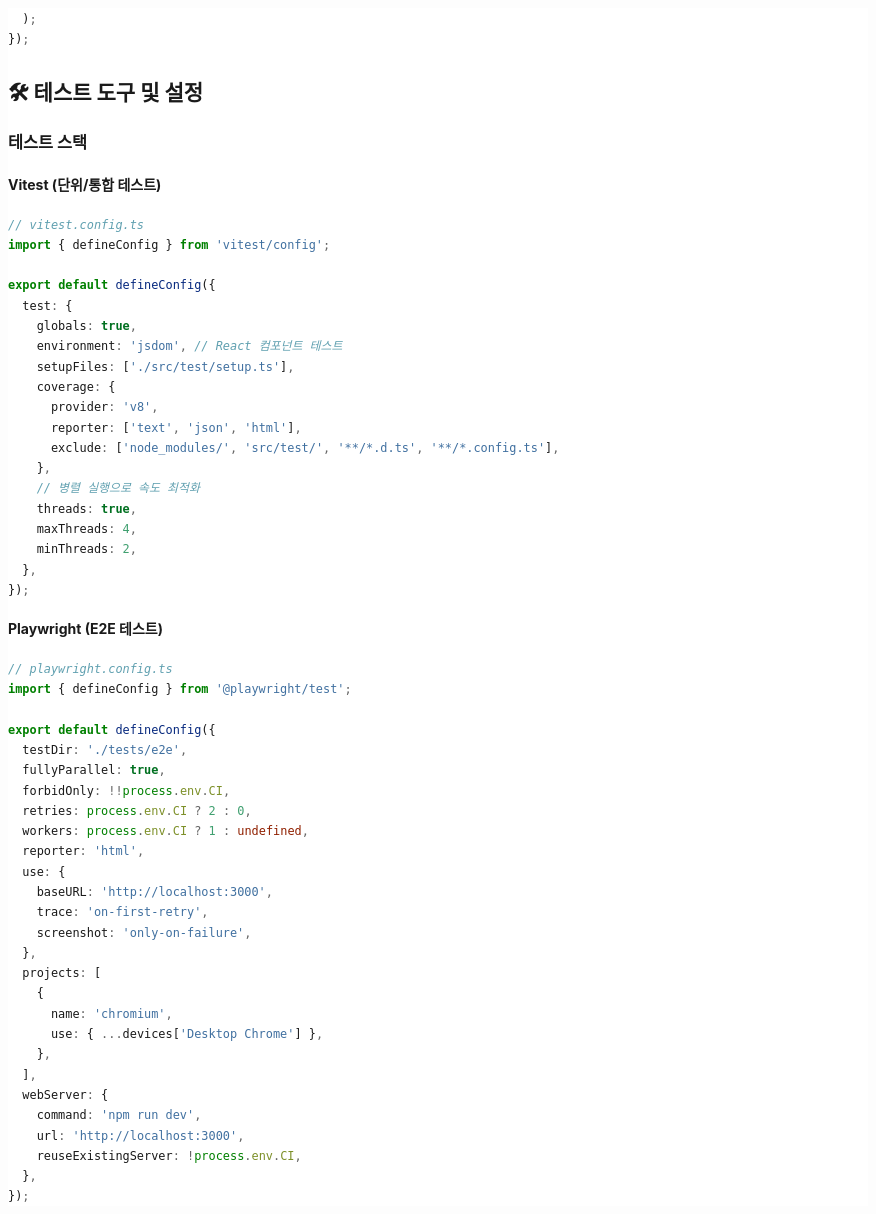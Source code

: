 ```typescript
  );
});
```

## 🛠️ **테스트 도구 및 설정**

### **테스트 스택**

#### **Vitest (단위/통합 테스트)**

```typescript
// vitest.config.ts
import { defineConfig } from 'vitest/config';

export default defineConfig({
  test: {
    globals: true,
    environment: 'jsdom', // React 컴포넌트 테스트
    setupFiles: ['./src/test/setup.ts'],
    coverage: {
      provider: 'v8',
      reporter: ['text', 'json', 'html'],
      exclude: ['node_modules/', 'src/test/', '**/*.d.ts', '**/*.config.ts'],
    },
    // 병렬 실행으로 속도 최적화
    threads: true,
    maxThreads: 4,
    minThreads: 2,
  },
});
```

#### **Playwright (E2E 테스트)**

```typescript
// playwright.config.ts
import { defineConfig } from '@playwright/test';

export default defineConfig({
  testDir: './tests/e2e',
  fullyParallel: true,
  forbidOnly: !!process.env.CI,
  retries: process.env.CI ? 2 : 0,
  workers: process.env.CI ? 1 : undefined,
  reporter: 'html',
  use: {
    baseURL: 'http://localhost:3000',
    trace: 'on-first-retry',
    screenshot: 'only-on-failure',
  },
  projects: [
    {
      name: 'chromium',
      use: { ...devices['Desktop Chrome'] },
    },
  ],
  webServer: {
    command: 'npm run dev',
    url: 'http://localhost:3000',
    reuseExistingServer: !process.env.CI,
  },
});
```
